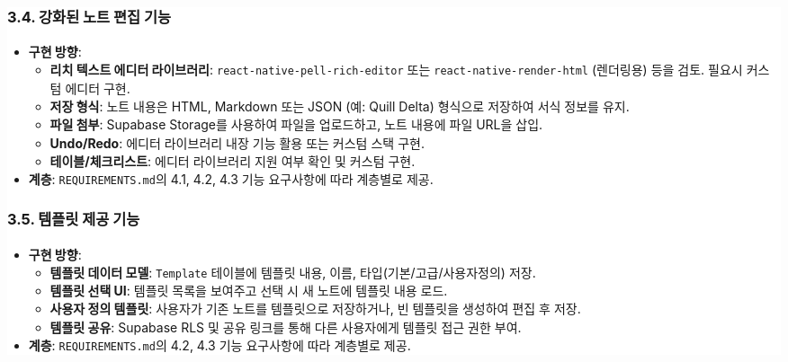 ### 3.4. 강화된 노트 편집 기능

- **구현 방향**:
    - **리치 텍스트 에디터 라이브러리**: `react-native-pell-rich-editor` 또는 `react-native-render-html` (렌더링용) 등을 검토. 필요시 커스텀 에디터 구현.
    - **저장 형식**: 노트 내용은 HTML, Markdown 또는 JSON (예: Quill Delta) 형식으로 저장하여 서식 정보를 유지.
    - **파일 첨부**: Supabase Storage를 사용하여 파일을 업로드하고, 노트 내용에 파일 URL을 삽입.
    - **Undo/Redo**: 에디터 라이브러리 내장 기능 활용 또는 커스텀 스택 구현.
    - **테이블/체크리스트**: 에디터 라이브러리 지원 여부 확인 및 커스텀 구현.
- **계층**: `REQUIREMENTS.md`의 4.1, 4.2, 4.3 기능 요구사항에 따라 계층별로 제공.

### 3.5. 템플릿 제공 기능

- **구현 방향**:
    - **템플릿 데이터 모델**: `Template` 테이블에 템플릿 내용, 이름, 타입(기본/고급/사용자정의) 저장.
    - **템플릿 선택 UI**: 템플릿 목록을 보여주고 선택 시 새 노트에 템플릿 내용 로드.
    - **사용자 정의 템플릿**: 사용자가 기존 노트를 템플릿으로 저장하거나, 빈 템플릿을 생성하여 편집 후 저장.
    - **템플릿 공유**: Supabase RLS 및 공유 링크를 통해 다른 사용자에게 템플릿 접근 권한 부여.
- **계층**: `REQUIREMENTS.md`의 4.2, 4.3 기능 요구사항에 따라 계층별로 제공.